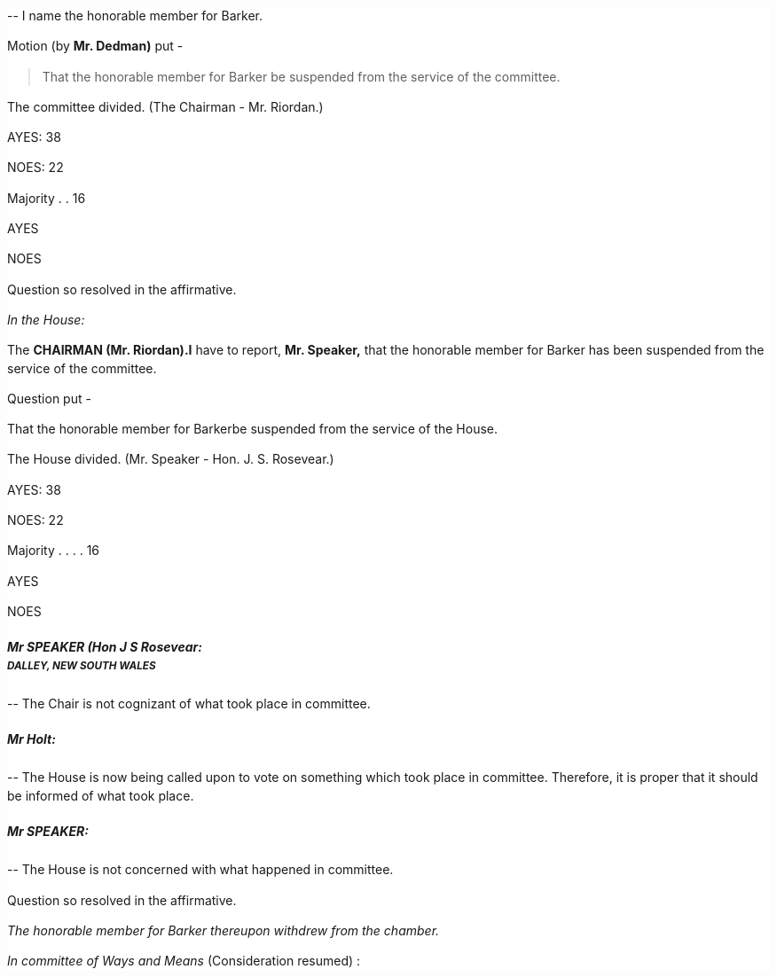 -- I name the honorable member for Barker. 

Motion (by  **Mr. Dedman)**  put - 

  >That the honorable member for Barker be suspended from the service of the committee. 

The committee divided. (The Chairman - Mr. Riordan.)

AYES: 38

NOES: 22

Majority . . 16 

AYES

NOES

Question so resolved in the affirmative. 


 *In the House:* 


The  **CHAIRMAN (Mr. Riordan).I**  have to report,  **Mr. Speaker,**  that the honorable member for Barker has been suspended from the service of the committee. 

Question put - 

That the honorable member for Barkerbe suspended from the service of the House. 

The House divided. (Mr. Speaker - Hon. J. S. Rosevear.)

AYES: 38

NOES: 22

Majority . .  . . 16 

AYES

NOES

##### Mr SPEAKER (Hon J S Rosevear:<br><small class="text-muted">DALLEY, NEW SOUTH WALES</small>

-- The Chair is not cognizant of what took place in committee. 

##### Mr Holt:

--  The House is now being called upon to vote on something which took place in committee. Therefore, it is proper that it should be informed of what took place. 

##### Mr SPEAKER:

-- The House is not concerned with what happened in committee. 

Question so resolved in the affirmative. 


 *The honorable member for Barker thereupon withdrew from the chamber.* 



 *In committee of Ways and Means* (Consideration resumed) : 
